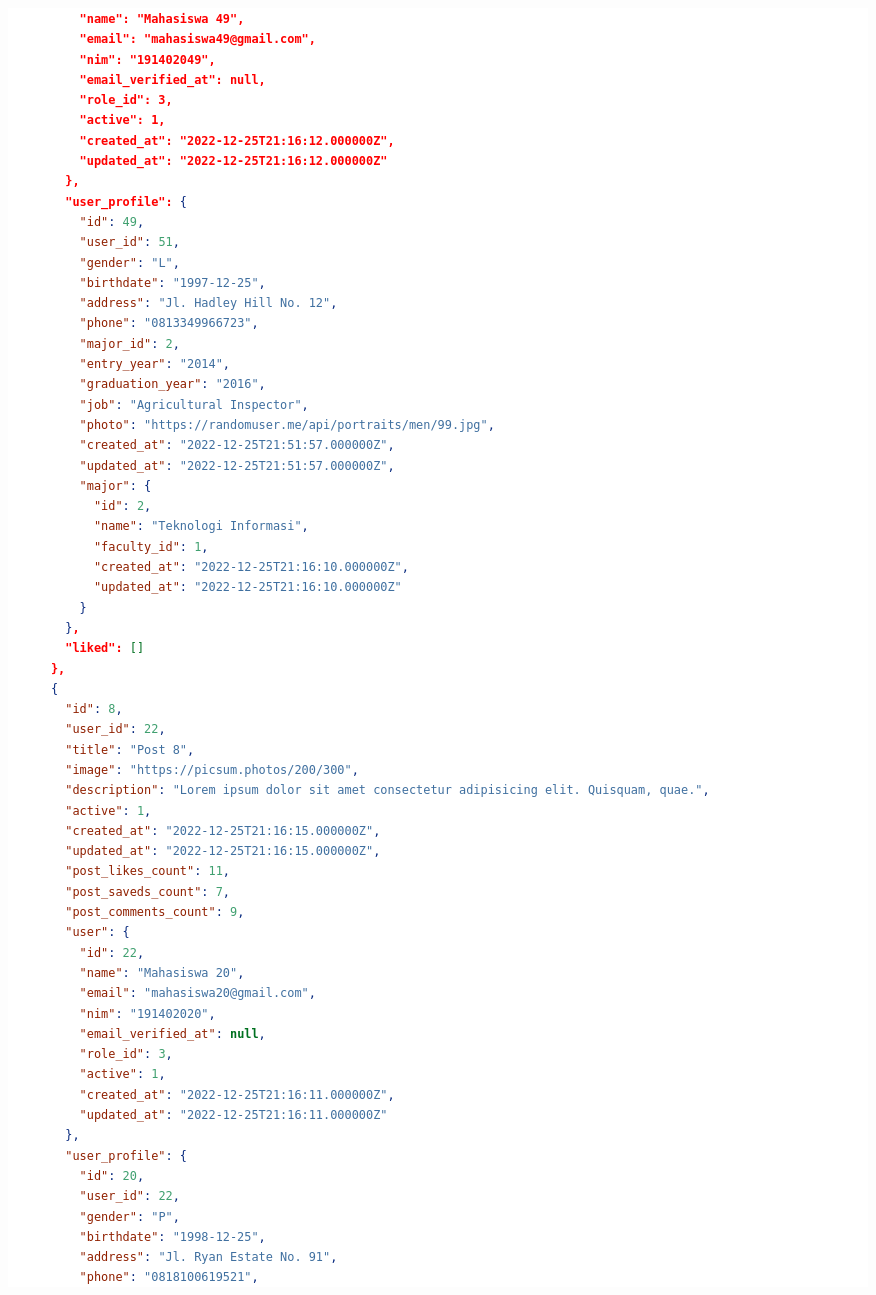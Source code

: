 ```json
          "name": "Mahasiswa 49",
          "email": "mahasiswa49@gmail.com",
          "nim": "191402049",
          "email_verified_at": null,
          "role_id": 3,
          "active": 1,
          "created_at": "2022-12-25T21:16:12.000000Z",
          "updated_at": "2022-12-25T21:16:12.000000Z"
        },
        "user_profile": {
          "id": 49,
          "user_id": 51,
          "gender": "L",
          "birthdate": "1997-12-25",
          "address": "Jl. Hadley Hill No. 12",
          "phone": "0813349966723",
          "major_id": 2,
          "entry_year": "2014",
          "graduation_year": "2016",
          "job": "Agricultural Inspector",
          "photo": "https://randomuser.me/api/portraits/men/99.jpg",
          "created_at": "2022-12-25T21:51:57.000000Z",
          "updated_at": "2022-12-25T21:51:57.000000Z",
          "major": {
            "id": 2,
            "name": "Teknologi Informasi",
            "faculty_id": 1,
            "created_at": "2022-12-25T21:16:10.000000Z",
            "updated_at": "2022-12-25T21:16:10.000000Z"
          }
        },
        "liked": []
      },
      {
        "id": 8,
        "user_id": 22,
        "title": "Post 8",
        "image": "https://picsum.photos/200/300",
        "description": "Lorem ipsum dolor sit amet consectetur adipisicing elit. Quisquam, quae.",
        "active": 1,
        "created_at": "2022-12-25T21:16:15.000000Z",
        "updated_at": "2022-12-25T21:16:15.000000Z",
        "post_likes_count": 11,
        "post_saveds_count": 7,
        "post_comments_count": 9,
        "user": {
          "id": 22,
          "name": "Mahasiswa 20",
          "email": "mahasiswa20@gmail.com",
          "nim": "191402020",
          "email_verified_at": null,
          "role_id": 3,
          "active": 1,
          "created_at": "2022-12-25T21:16:11.000000Z",
          "updated_at": "2022-12-25T21:16:11.000000Z"
        },
        "user_profile": {
          "id": 20,
          "user_id": 22,
          "gender": "P",
          "birthdate": "1998-12-25",
          "address": "Jl. Ryan Estate No. 91",
          "phone": "0818100619521",
```